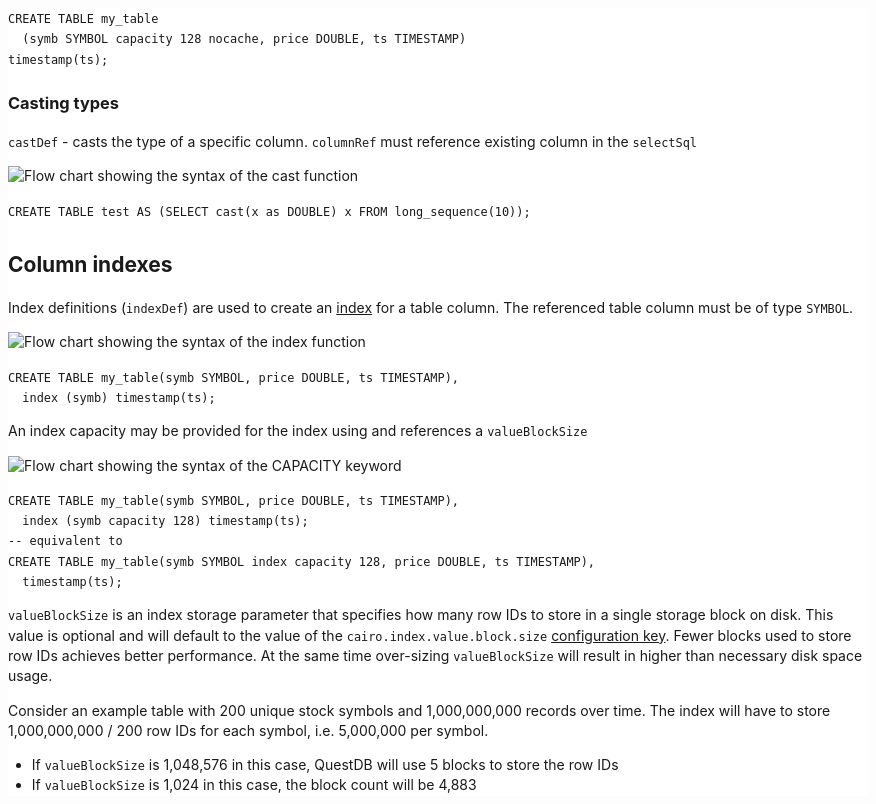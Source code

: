 ```questdb-sql
CREATE TABLE my_table
  (symb SYMBOL capacity 128 nocache, price DOUBLE, ts TIMESTAMP)
timestamp(ts);
```

### Casting types

`castDef` - casts the type of a specific column. `columnRef` must reference
existing column in the `selectSql`

![Flow chart showing the syntax of the cast function](/img/docs/diagrams/castDef.svg)

```questdb-sql
CREATE TABLE test AS (SELECT cast(x as DOUBLE) x FROM long_sequence(10));
```

## Column indexes

Index definitions (`indexDef`) are used to create an
[index](/docs/concept/indexes/) for a table column. The referenced table column
must be of type `SYMBOL`.

![Flow chart showing the syntax of the index function](/img/docs/diagrams/indexDef.svg)

```questdb-sql
CREATE TABLE my_table(symb SYMBOL, price DOUBLE, ts TIMESTAMP),
  index (symb) timestamp(ts);
```

An index capacity may be provided for the index using and references a
`valueBlockSize`

![Flow chart showing the syntax of the CAPACITY keyword](/img/docs/diagrams/indexCapacityDef.svg)

```questdb-sql
CREATE TABLE my_table(symb SYMBOL, price DOUBLE, ts TIMESTAMP),
  index (symb capacity 128) timestamp(ts);
-- equivalent to
CREATE TABLE my_table(symb SYMBOL index capacity 128, price DOUBLE, ts TIMESTAMP),
  timestamp(ts);
```

`valueBlockSize` is an index storage parameter that specifies how many row IDs
to store in a single storage block on disk. This value is optional and will
default to the value of the `cairo.index.value.block.size`
[configuration key](/docs/reference/configuration/). Fewer blocks used to store
row IDs achieves better performance. At the same time over-sizing
`valueBlockSize` will result in higher than necessary disk space usage.

Consider an example table with 200 unique stock symbols and 1,000,000,000
records over time. The index will have to store 1,000,000,000 / 200 row IDs for
each symbol, i.e. 5,000,000 per symbol.

- If `valueBlockSize` is 1,048,576 in this case, QuestDB will use 5 blocks to
  store the row IDs
- If `valueBlockSize` is 1,024 in this case, the block count will be 4,883
